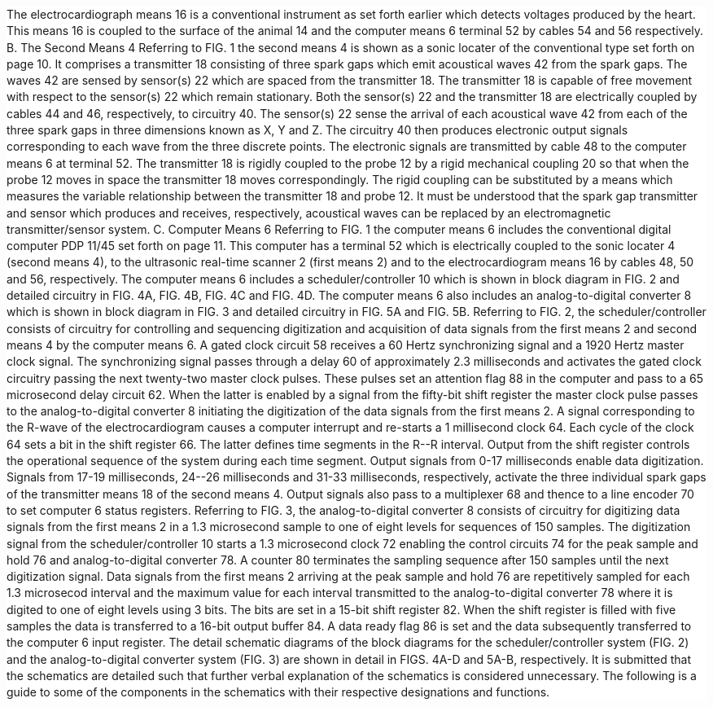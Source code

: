 The electrocardiograph means 16 is a conventional instrument as set forth earlier which detects voltages produced by the heart. This means 16 is coupled to the surface of the animal 14 and the computer means 6 terminal 52 by cables 54 and 56 respectively.
B. The Second Means 4
Referring to FIG. 1 the second means 4 is shown as a sonic locater of the conventional type set forth on page 10. It comprises a transmitter 18 consisting of three spark gaps which emit acoustical waves 42 from the spark gaps. The waves 42 are sensed by sensor(s) 22 which are spaced from the transmitter 18. The transmitter 18 is capable of free movement with respect to the sensor(s) 22 which remain stationary. Both the sensor(s) 22 and the transmitter 18 are electrically coupled by cables 44 and 46, respectively, to circuitry 40. The sensor(s) 22 sense the arrival of each acoustical wave 42 from each of the three spark gaps in three dimensions known as X, Y and Z. The circuitry 40 then produces electronic output signals corresponding to each wave from the three discrete points. The electronic signals are transmitted by cable 48 to the computer means 6 at terminal 52. The transmitter 18 is rigidly coupled to the probe 12 by a rigid mechanical coupling 20 so that when the probe 12 moves in space the transmitter 18 moves correspondingly. The rigid coupling can be substituted by a means which measures the variable relationship between the transmitter 18 and probe 12.
It must be understood that the spark gap transmitter and sensor which produces and receives, respectively, acoustical waves can be replaced by an electromagnetic transmitter/sensor system.
C. Computer Means 6
Referring to FIG. 1 the computer means 6 includes the conventional digital computer PDP 11/45 set forth on page 11. This computer has a terminal 52 which is electrically coupled to the sonic locater 4 (second means 4), to the ultrasonic real-time scanner 2 (first means 2) and to the electrocardiogram means 16 by cables 48, 50 and 56, respectively. The computer means 6 includes a scheduler/controller 10 which is shown in block diagram in FIG. 2 and detailed circuitry in FIG. 4A, FIG. 4B, FIG. 4C and FIG. 4D. The computer means 6 also includes an analog-to-digital converter 8 which is shown in block diagram in FIG. 3 and detailed circuitry in FIG. 5A and FIG. 5B.
Referring to FIG. 2, the scheduler/controller consists of circuitry for controlling and sequencing digitization and acquisition of data signals from the first means 2 and second means 4 by the computer means 6. A gated clock circuit 58 receives a 60 Hertz synchronizing signal and a 1920 Hertz master clock signal. The synchronizing signal passes through a delay 60 of approximately 2.3 milliseconds and activates the gated clock circuitry passing the next twenty-two master clock pulses. These pulses set an attention flag 88 in the computer and pass to a 65 microsecond delay circuit 62. When the latter is enabled by a signal from the fifty-bit shift register the master clock pulse passes to the analog-to-digital converter 8 initiating the digitization of the data signals from the first means 2.
A signal corresponding to the R-wave of the electrocardiogram causes a computer interrupt and re-starts a 1 millisecond clock 64. Each cycle of the clock 64 sets a bit in the shift register 66. The latter defines time segments in the R--R interval. Output from the shift register controls the operational sequence of the system during each time segment. Output signals from 0-17 milliseconds enable data digitization. Signals from 17-19 milliseconds, 24--26 milliseconds and 31-33 milliseconds, respectively, activate the three individual spark gaps of the transmitter means 18 of the second means 4. Output signals also pass to a multiplexer 68 and thence to a line encoder 70 to set computer 6 status registers.
Referring to FIG. 3, the analog-to-digital converter 8 consists of circuitry for digitizing data signals from the first means 2 in a 1.3 microsecond sample to one of eight levels for sequences of 150 samples. The digitization signal from the scheduler/controller 10 starts a 1.3 microsecond clock 72 enabling the control circuits 74 for the peak sample and hold 76 and analog-to-digital converter 78. A counter 80 terminates the sampling sequence after 150 samples until the next digitization signal. Data signals from the first means 2 arriving at the peak sample and hold 76 are repetitively sampled for each 1.3 microsecod interval and the maximum value for each interval transmitted to the analog-to-digital converter 78 where it is digited to one of eight levels using 3 bits.
The bits are set in a 15-bit shift register 82. When the shift register is filled with five samples the data is transferred to a 16-bit output buffer 84. A data ready flag 86 is set and the data subsequently transferred to the computer 6 input register.
The detail schematic diagrams of the block diagrams for the scheduler/controller system (FIG. 2) and the analog-to-digital converter system (FIG. 3) are shown in detail in FIGS. 4A-D and 5A-B, respectively. It is submitted that the schematics are detailed such that further verbal explanation of the schematics is considered unnecessary. The following is a guide to some of the components in the schematics with their respective designations and functions.
